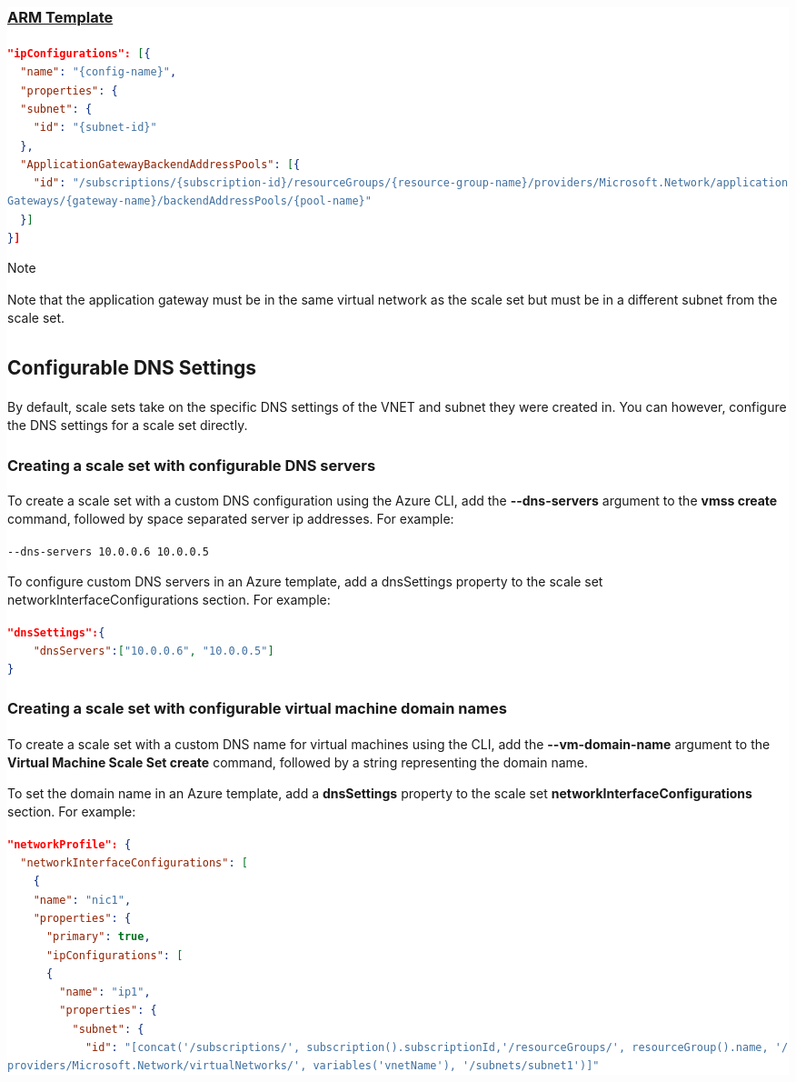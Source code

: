 ### [ARM Template](#tag/armappgw)
```json
"ipConfigurations": [{
  "name": "{config-name}",
  "properties": {
  "subnet": {
    "id": "{subnet-id}"
  },
  "ApplicationGatewayBackendAddressPools": [{
    "id": "/subscriptions/{subscription-id}/resourceGroups/{resource-group-name}/providers/Microsoft.Network/applicationGateways/{gateway-name}/backendAddressPools/{pool-name}"
  }]
}]
```

>[!NOTE]
> Note that the application gateway must be in the same virtual network as the scale set but must be in a different subnet from the scale set.


## Configurable DNS Settings
By default, scale sets take on the specific DNS settings of the VNET and subnet they were created in. You can however, configure the DNS settings for a scale set directly.

### Creating a scale set with configurable DNS servers
To create a scale set with a custom DNS configuration using the Azure CLI, add the **--dns-servers** argument to the **vmss create** command, followed by space separated server ip addresses. For example:

```bash
--dns-servers 10.0.0.6 10.0.0.5
```

To configure custom DNS servers in an Azure template, add a dnsSettings property to the scale set networkInterfaceConfigurations section. For example:

```json
"dnsSettings":{
    "dnsServers":["10.0.0.6", "10.0.0.5"]
}
```

### Creating a scale set with configurable virtual machine domain names
To create a scale set with a custom DNS name for virtual machines using the CLI, add the **--vm-domain-name** argument to the **Virtual Machine Scale Set create** command, followed by a string representing the domain name.

To set the domain name in an Azure template, add a **dnsSettings** property to the scale set **networkInterfaceConfigurations** section. For example:

```json
"networkProfile": {
  "networkInterfaceConfigurations": [
    {
    "name": "nic1",
    "properties": {
      "primary": true,
      "ipConfigurations": [
      {
        "name": "ip1",
        "properties": {
          "subnet": {
            "id": "[concat('/subscriptions/', subscription().subscriptionId,'/resourceGroups/', resourceGroup().name, '/providers/Microsoft.Network/virtualNetworks/', variables('vnetName'), '/subnets/subnet1')]"
```